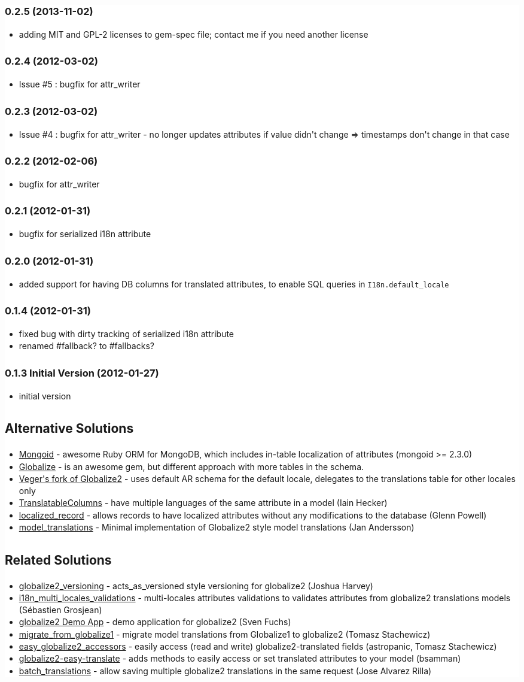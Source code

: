 
### 0.2.5 (2013-11-02)
* adding MIT and GPL-2 licenses to gem-spec file; contact me if you need another license

### 0.2.4 (2012-03-02)
* Issue #5 : bugfix for attr_writer

### 0.2.3 (2012-03-02)
* Issue #4 : bugfix for attr_writer - no longer updates attributes if value didn't change => timestamps don't change in that case

### 0.2.2 (2012-02-06)
* bugfix for attr_writer

### 0.2.1 (2012-01-31)
* bugfix for serialized i18n attribute

### 0.2.0 (2012-01-31)
* added support for having DB columns for translated attributes, to enable SQL queries in `I18n.default_locale`

### 0.1.4 (2012-01-31)
* fixed bug with dirty tracking of serialized i18n attribute
* renamed #fallback? to #fallbacks?

### 0.1.3 Initial Version (2012-01-27)
* initial version


## Alternative Solutions

* [Mongoid](https://github.com/mongoid/mongoid) - awesome Ruby ORM for MongoDB, which includes in-table localization of attributes (mongoid >= 2.3.0)
* [Globalize](https://github.com/globalize/globalize) - is an awesome gem, but different approach with more tables in the schema.
* [Veger's fork of Globalize2](http://github.com/veger/globalize2) - uses default AR schema for the default locale, delegates to the translations table for other locales only
* [TranslatableColumns](http://github.com/iain/translatable_columns) - have multiple languages of the same attribute in a model (Iain Hecker)
* [localized_record](http://github.com/glennpow/localized_record) - allows records to have localized attributes without any modifications to the database (Glenn Powell)
* [model_translations](http://github.com/janne/model_translations) - Minimal implementation of Globalize2 style model translations (Jan Andersson)

## Related Solutions

* [globalize2_versioning](http://github.com/joshmh/globalize2_versioning) - acts_as_versioned style versioning for globalize2 (Joshua Harvey)
* [i18n_multi_locales_validations](http://github.com/ZenCocoon/i18n_multi_locales_validations) - multi-locales attributes validations to validates attributes from globalize2 translations models (Sébastien Grosjean)
* [globalize2 Demo App](http://github.com/svenfuchs/globalize2-demo) - demo application for globalize2 (Sven Fuchs)
* [migrate_from_globalize1](http://gist.github.com/120867) - migrate model translations from Globalize1 to globalize2 (Tomasz Stachewicz)
* [easy_globalize2_accessors](http://github.com/astropanic/easy_globalize2_accessors) - easily access (read and write) globalize2-translated fields (astropanic, Tomasz Stachewicz)
* [globalize2-easy-translate](http://github.com/bsamman/globalize2-easy-translate) - adds methods to easily access or set translated attributes to your model (bsamman)
* [batch_translations](http://github.com/alvarezrilla/batch_translations) - allow saving multiple globalize2 translations in the same request (Jose Alvarez Rilla)
